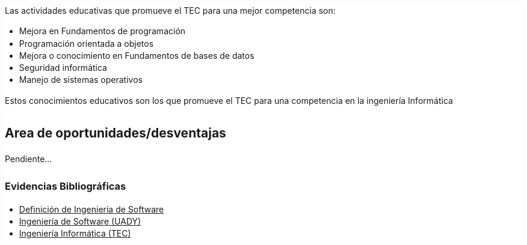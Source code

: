 Las actividades educativas que promueve el TEC para una mejor competencia son:

* Mejora en Fundamentos de programación
* Programación orientada a objetos
* Mejora o conocimiento en Fundamentos de bases de datos
* Seguridad informática
* Manejo de sistemas operativos 

Estos conocimientos educativos son los que promueve el TEC para una competencia en la ingeniería Informática

## Area de oportunidades/desventajas

Pendiente...

### Evidencias Bibliográficas

* [Definición de Ingeniería de Software](https://www.dit.upm.es/~fsaez/intl/ingenieria_del_software_factores_economicos_y_humanos.pdf)
* [Ingeniería de Software (UADY)](https://www.matematicas.uady.mx/10-facultad/76-perfil-de-egreso-licenciatura-en-ingenieria-de-software)
* [Ingeniería Informática (TEC)](https://www.ittizimin.edu.mx/ingenieria-informatica/)
